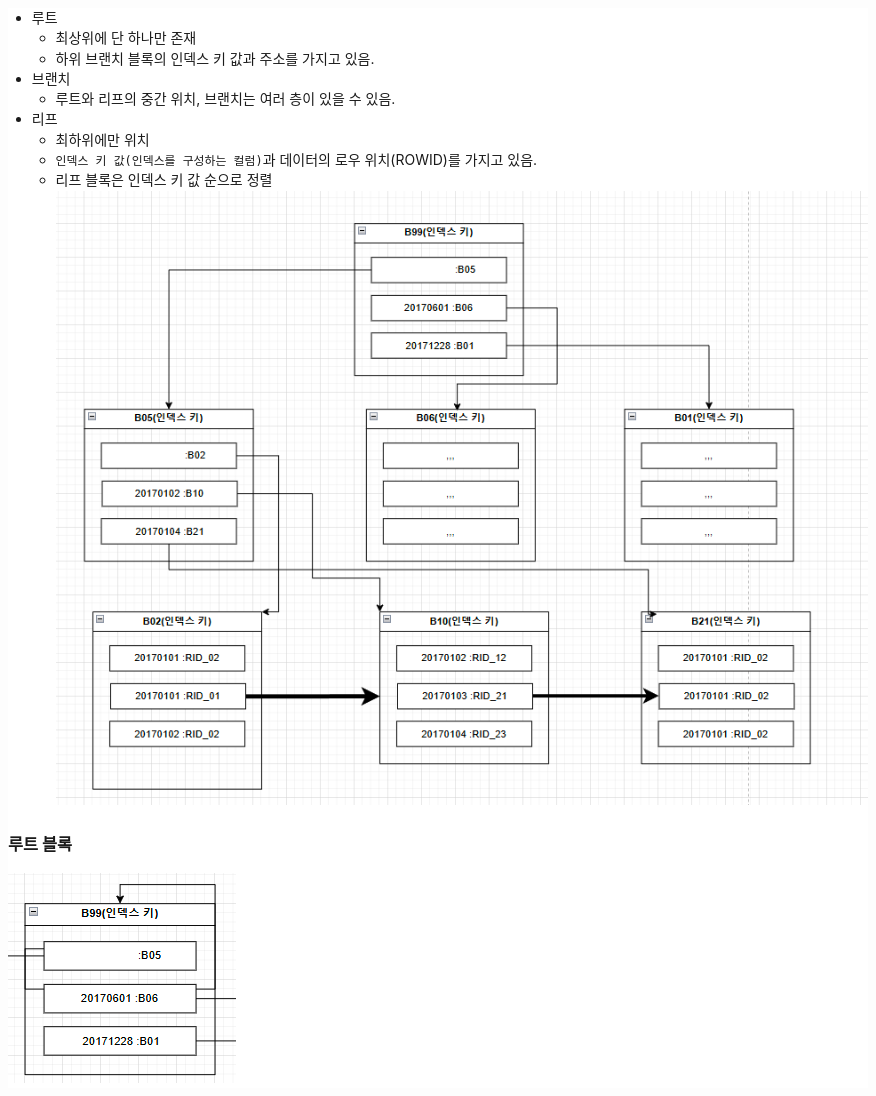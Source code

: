 - 루트
  - 최상위에 단 하나만 존재
  - 하위 브랜치 블록의 인덱스 키 값과 주소를 가지고 있음.
- 브랜치
  - 루트와 리프의 중간 위치, 브랜치는 여러 층이 있을 수 있음.
- 리프
  - 최하위에만 위치
  - `인덱스 키 값(인덱스를 구성하는 컬럼)`과 데이터의 로우 위치(ROWID)를 가지고 있음.
  - 리프 블록은 인덱스 키 값 순으로 정렬
    ![](image/b트리.png)

### 루트 블록

![](image/루트블록.png)
